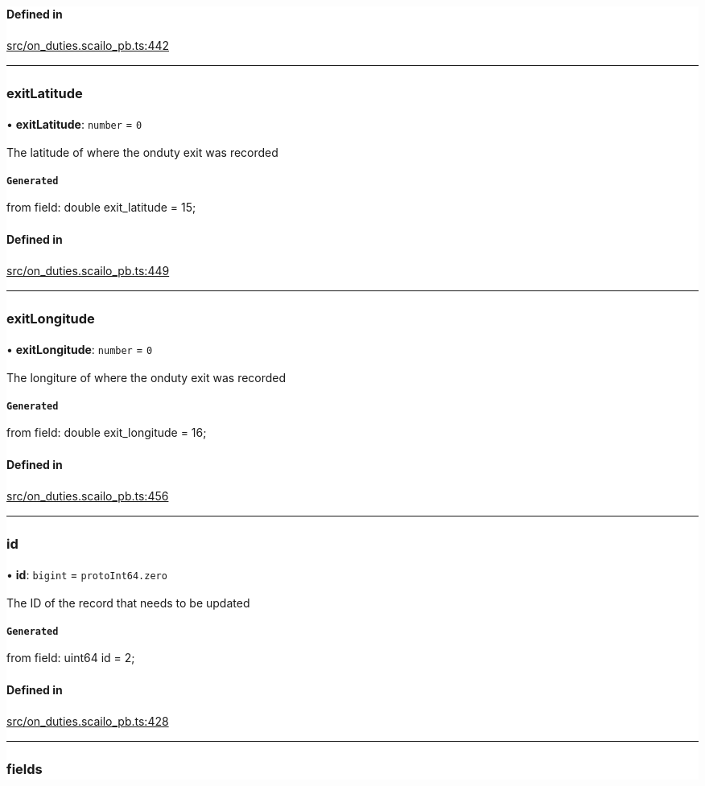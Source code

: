 #### Defined in

[src/on_duties.scailo_pb.ts:442](https://github.com/scailo/ts-sdk/blob/c10a36b57201dfa5903d4b53efa1e62aa6208936/src/on_duties.scailo_pb.ts#L442)

___

### exitLatitude

• **exitLatitude**: `number` = `0`

The latitude of where the onduty exit was recorded

**`Generated`**

from field: double exit_latitude = 15;

#### Defined in

[src/on_duties.scailo_pb.ts:449](https://github.com/scailo/ts-sdk/blob/c10a36b57201dfa5903d4b53efa1e62aa6208936/src/on_duties.scailo_pb.ts#L449)

___

### exitLongitude

• **exitLongitude**: `number` = `0`

The longiture of where the onduty exit was recorded

**`Generated`**

from field: double exit_longitude = 16;

#### Defined in

[src/on_duties.scailo_pb.ts:456](https://github.com/scailo/ts-sdk/blob/c10a36b57201dfa5903d4b53efa1e62aa6208936/src/on_duties.scailo_pb.ts#L456)

___

### id

• **id**: `bigint` = `protoInt64.zero`

The ID of the record that needs to be updated

**`Generated`**

from field: uint64 id = 2;

#### Defined in

[src/on_duties.scailo_pb.ts:428](https://github.com/scailo/ts-sdk/blob/c10a36b57201dfa5903d4b53efa1e62aa6208936/src/on_duties.scailo_pb.ts#L428)

___

### fields
